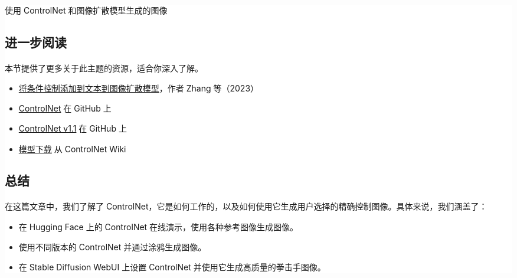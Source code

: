 使用 ControlNet 和图像扩散模型生成的图像

## 进一步阅读

本节提供了更多关于此主题的资源，适合你深入了解。

+   [将条件控制添加到文本到图像扩散模型](https://arxiv.org/abs/2302.05543)，作者 Zhang 等（2023）

+   [ControlNet](https://github.com/lllyasviel/ControlNet) 在 GitHub 上

+   [ControlNet v1.1](https://github.com/lllyasviel/ControlNet-v1-1-nightly) 在 GitHub 上

+   [模型下载](https://github.com/Mikubill/sd-webui-controlnet/wiki/Model-download) 从 ControlNet Wiki

## 总结

在这篇文章中，我们了解了 ControlNet，它是如何工作的，以及如何使用它生成用户选择的精确控制图像。具体来说，我们涵盖了：

+   在 Hugging Face 上的 ControlNet 在线演示，使用各种参考图像生成图像。

+   使用不同版本的 ControlNet 并通过涂鸦生成图像。

+   在 Stable Diffusion WebUI 上设置 ControlNet 并使用它生成高质量的拳击手图像。
